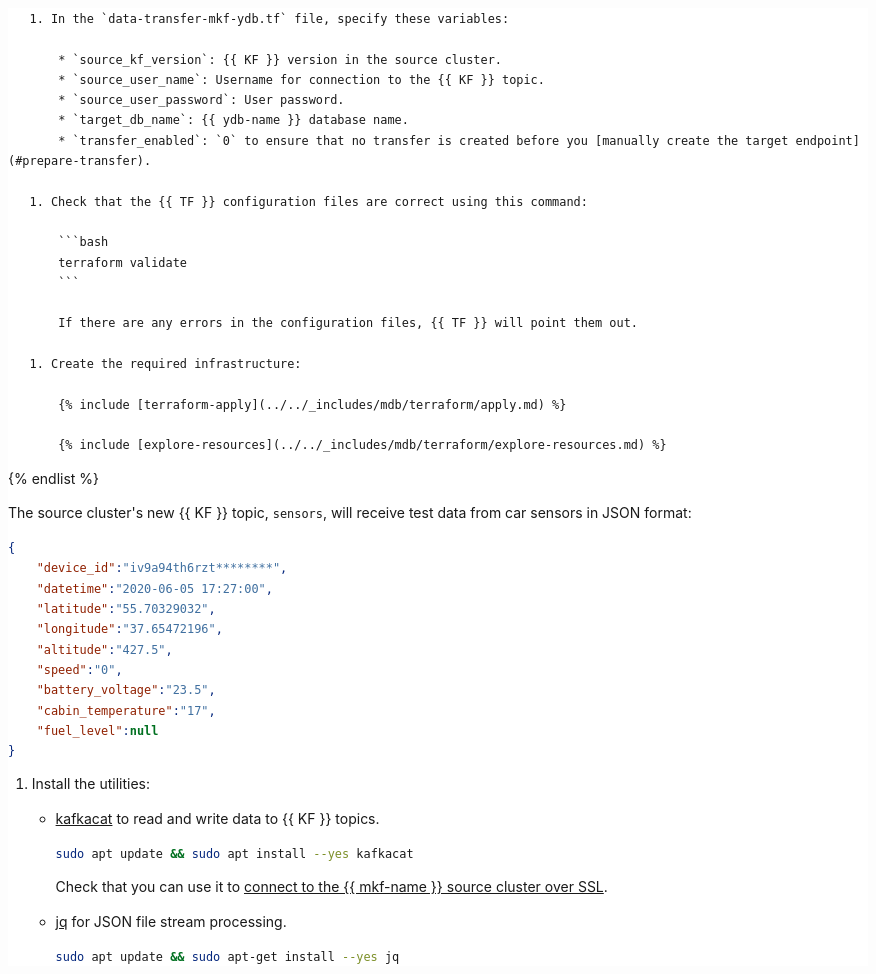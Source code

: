        1. In the `data-transfer-mkf-ydb.tf` file, specify these variables:

           * `source_kf_version`: {{ KF }} version in the source cluster.
           * `source_user_name`: Username for connection to the {{ KF }} topic.
           * `source_user_password`: User password.
           * `target_db_name`: {{ ydb-name }} database name.
           * `transfer_enabled`: `0` to ensure that no transfer is created before you [manually create the target endpoint](#prepare-transfer).

       1. Check that the {{ TF }} configuration files are correct using this command:

           ```bash
           terraform validate
           ```

           If there are any errors in the configuration files, {{ TF }} will point them out.

       1. Create the required infrastructure:

           {% include [terraform-apply](../../_includes/mdb/terraform/apply.md) %}

           {% include [explore-resources](../../_includes/mdb/terraform/explore-resources.md) %}

   {% endlist %}

   The source cluster's new {{ KF }} topic, `sensors`, will receive test data from car sensors in JSON format:

   ```json
   {
       "device_id":"iv9a94th6rzt********",
       "datetime":"2020-06-05 17:27:00",
       "latitude":"55.70329032",
       "longitude":"37.65472196",
       "altitude":"427.5",
       "speed":"0",
       "battery_voltage":"23.5",
       "cabin_temperature":"17",
       "fuel_level":null
   }
   ```

1. Install the utilities:

    - [kafkacat](https://github.com/edenhill/kcat) to read and write data to {{ KF }} topics.

        ```bash
        sudo apt update && sudo apt install --yes kafkacat
        ```

        Check that you can use it to [connect to the {{ mkf-name }} source cluster over SSL](../../managed-kafka/operations/connect/clients.md#bash-zsh).

    - [jq](https://stedolan.github.io/jq/) for JSON file stream processing.

        ```bash
        sudo apt update && sudo apt-get install --yes jq
        ```
